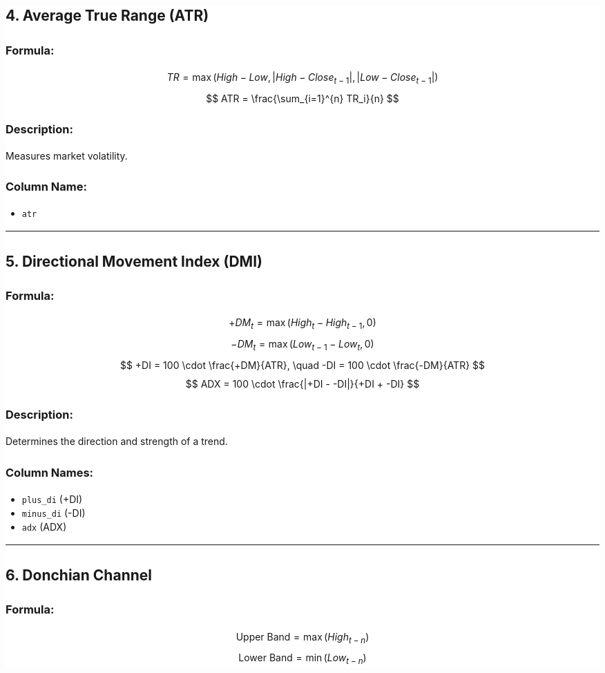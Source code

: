 
## 4. Average True Range (ATR)
### Formula:
$$
TR = \max(High - Low, |High - Close_{t-1}|, |Low - Close_{t-1}|)
$$
$$
ATR = \frac{\sum_{i=1}^{n} TR_i}{n}
$$

### Description:
Measures market volatility.

### Column Name:
- `atr`

---

## 5. Directional Movement Index (DMI)
### Formula:
$$
+DM_t = \max(High_t - High_{t-1}, 0)
$$
$$
-DM_t = \max(Low_{t-1} - Low_t, 0)
$$
$$
+DI = 100 \cdot \frac{+DM}{ATR}, \quad -DI = 100 \cdot \frac{-DM}{ATR}
$$
$$
ADX = 100 \cdot \frac{|+DI - -DI|}{+DI + -DI}
$$

### Description:
Determines the direction and strength of a trend.

### Column Names:
- `plus_di` (+DI)
- `minus_di` (-DI)
- `adx` (ADX)

---

## 6. Donchian Channel
### Formula:
$$
\text{Upper Band} = \max(High_{t-n})
$$
$$
\text{Lower Band} = \min(Low_{t-n})
$$
